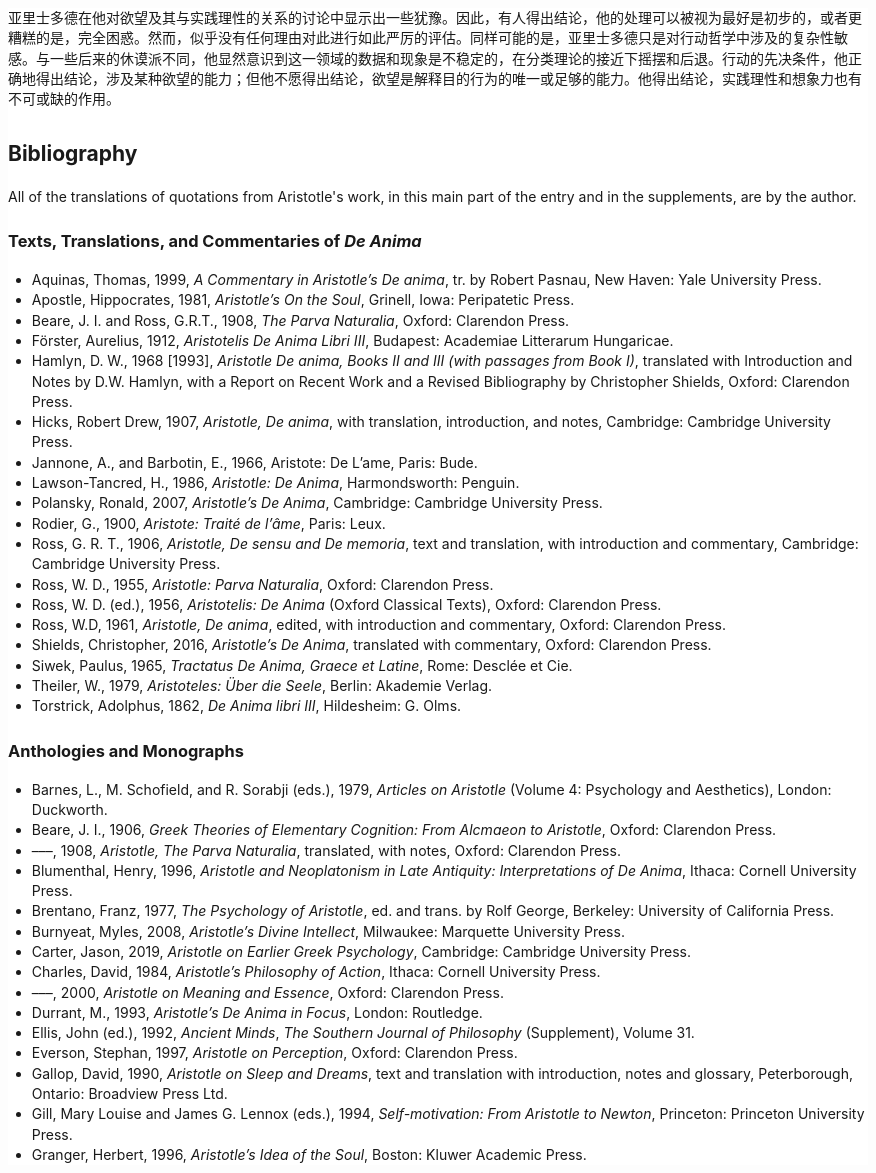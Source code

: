 亚里士多德在他对欲望及其与实践理性的关系的讨论中显示出一些犹豫。因此，有人得出结论，他的处理可以被视为最好是初步的，或者更糟糕的是，完全困惑。然而，似乎没有任何理由对此进行如此严厉的评估。同样可能的是，亚里士多德只是对行动哲学中涉及的复杂性敏感。与一些后来的休谟派不同，他显然意识到这一领域的数据和现象是不稳定的，在分类理论的接近下摇摆和后退。行动的先决条件，他正确地得出结论，涉及某种欲望的能力；但他不愿得出结论，欲望是解释目的行为的唯一或足够的能力。他得出结论，实践理性和想象力也有不可或缺的作用。

## Bibliography

All of the translations of quotations from Aristotle's work, in this main part of the entry and in the supplements, are by the author.

### Texts, Translations, and Commentaries of *De Anima*

* Aquinas, Thomas, 1999, *A Commentary in Aristotle’s De anima*, tr. by Robert Pasnau, New Haven: Yale University Press.
* Apostle, Hippocrates, 1981, *Aristotle’s On the Soul*, Grinell, Iowa: Peripatetic Press.
* Beare, J. I. and Ross, G.R.T., 1908, *The Parva Naturalia*, Oxford: Clarendon Press.
* Förster, Aurelius, 1912, *Aristotelis De Anima Libri III*, Budapest: Academiae Litterarum Hungaricae.
* Hamlyn, D. W., 1968 \[1993], *Aristotle De anima, Books II and III (with passages from Book I)*, translated with Introduction and Notes by D.W. Hamlyn, with a Report on Recent Work and a Revised Bibliography by Christopher Shields, Oxford: Clarendon Press.
* Hicks, Robert Drew, 1907, *Aristotle, De anima*, with translation, introduction, and notes, Cambridge: Cambridge University Press.
* Jannone, A., and Barbotin, E., 1966, Aristote: De L’ame, Paris: Bude.
* Lawson-Tancred, H., 1986, *Aristotle: De Anima*, Harmondsworth: Penguin.
* Polansky, Ronald, 2007, *Aristotle’s De Anima*, Cambridge: Cambridge University Press.
* Rodier, G., 1900, *Aristote: Traité de l’âme*, Paris: Leux.
* Ross, G. R. T., 1906, *Aristotle, De sensu and De memoria*, text and translation, with introduction and commentary, Cambridge: Cambridge University Press.
* Ross, W. D., 1955, *Aristotle: Parva Naturalia*, Oxford: Clarendon Press.
* Ross, W. D. (ed.), 1956, *Aristotelis: De Anima* (Oxford Classical Texts), Oxford: Clarendon Press.
* Ross, W.D, 1961, *Aristotle, De anima*, edited, with introduction and commentary, Oxford: Clarendon Press.
* Shields, Christopher, 2016, *Aristotle’s De Anima*, translated with commentary, Oxford: Clarendon Press.
* Siwek, Paulus, 1965, *Tractatus De Anima, Graece et Latine*, Rome: Desclée et Cie.
* Theiler, W., 1979, *Aristoteles: Über die Seele*, Berlin: Akademie Verlag.
* Torstrick, Adolphus, 1862, *De Anima libri III*, Hildesheim: G. Olms.

### Anthologies and Monographs

* Barnes, L., M. Schofield, and R. Sorabji (eds.), 1979, *Articles on Aristotle* (Volume 4: Psychology and Aesthetics), London: Duckworth.
* Beare, J. I., 1906, *Greek Theories of Elementary Cognition: From Alcmaeon to Aristotle*, Oxford: Clarendon Press.
* –––, 1908, *Aristotle, The Parva Naturalia*, translated, with notes, Oxford: Clarendon Press.
* Blumenthal, Henry, 1996, *Aristotle and Neoplatonism in Late Antiquity: Interpretations of De Anima*, Ithaca: Cornell University Press.
* Brentano, Franz, 1977, *The Psychology of Aristotle*, ed. and trans. by Rolf George, Berkeley: University of California Press.
* Burnyeat, Myles, 2008, *Aristotle’s Divine Intellect*, Milwaukee: Marquette University Press.
* Carter, Jason, 2019, *Aristotle on Earlier Greek Psychology*, Cambridge: Cambridge University Press.
* Charles, David, 1984, *Aristotle’s Philosophy of Action*, Ithaca: Cornell University Press.
* –––, 2000, *Aristotle on Meaning and Essence*, Oxford: Clarendon Press.
* Durrant, M., 1993, *Aristotle’s De Anima in Focus*, London: Routledge.
* Ellis, John (ed.), 1992, *Ancient Minds*, *The Southern Journal of Philosophy* (Supplement), Volume 31.
* Everson, Stephan, 1997, *Aristotle on Perception*, Oxford: Clarendon Press.
* Gallop, David, 1990, *Aristotle on Sleep and Dreams*, text and translation with introduction, notes and glossary, Peterborough, Ontario: Broadview Press Ltd.
* Gill, Mary Louise and James G. Lennox (eds.), 1994, *Self-motivation: From Aristotle to Newton*, Princeton: Princeton University Press.
* Granger, Herbert, 1996, *Aristotle’s Idea of the Soul*, Boston: Kluwer Academic Press.
